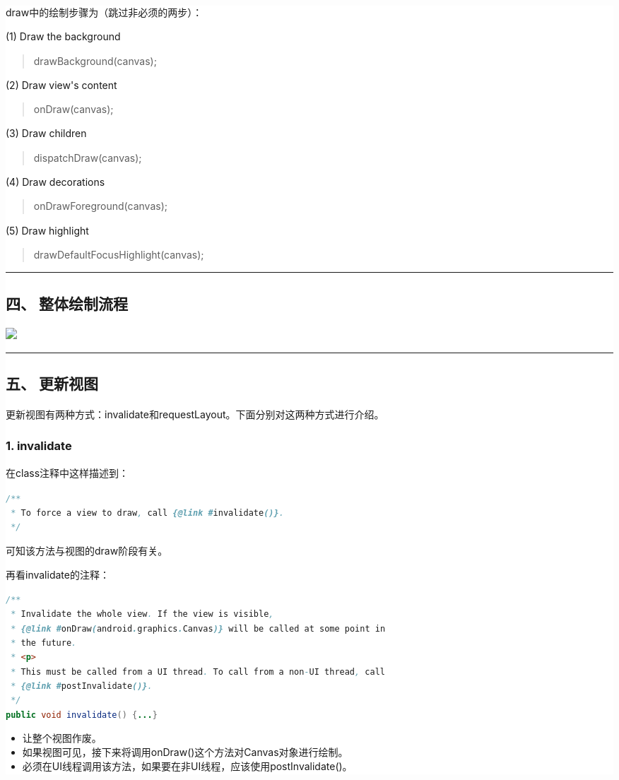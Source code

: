 draw中的绘制步骤为（跳过非必须的两步）：

(1) Draw the background
> drawBackground(canvas);

(2) Draw view's content
> onDraw(canvas);

(3) Draw children
> dispatchDraw(canvas);

(4) Draw decorations
> onDrawForeground(canvas);

(5) Draw highlight
> drawDefaultFocusHighlight(canvas);

---
## 四、 整体绘制流程

![](https://raw.githubusercontent.com/universezy/TrilogyOfViewOnAndroid/master/image/RenderProcess.png)

---
## 五、 更新视图

更新视图有两种方式：invalidate和requestLayout。下面分别对这两种方式进行介绍。

### 1. invalidate

在class注释中这样描述到：
```java
/**
 * To force a view to draw, call {@link #invalidate()}.
 */
```

可知该方法与视图的draw阶段有关。

再看invalidate的注释：
```java
/**
 * Invalidate the whole view. If the view is visible,
 * {@link #onDraw(android.graphics.Canvas)} will be called at some point in
 * the future.
 * <p>
 * This must be called from a UI thread. To call from a non-UI thread, call
 * {@link #postInvalidate()}.
 */
public void invalidate() {...}
```

- 让整个视图作废。
- 如果视图可见，接下来将调用onDraw()这个方法对Canvas对象进行绘制。
- 必须在UI线程调用该方法，如果要在非UI线程，应该使用postInvalidate()。
